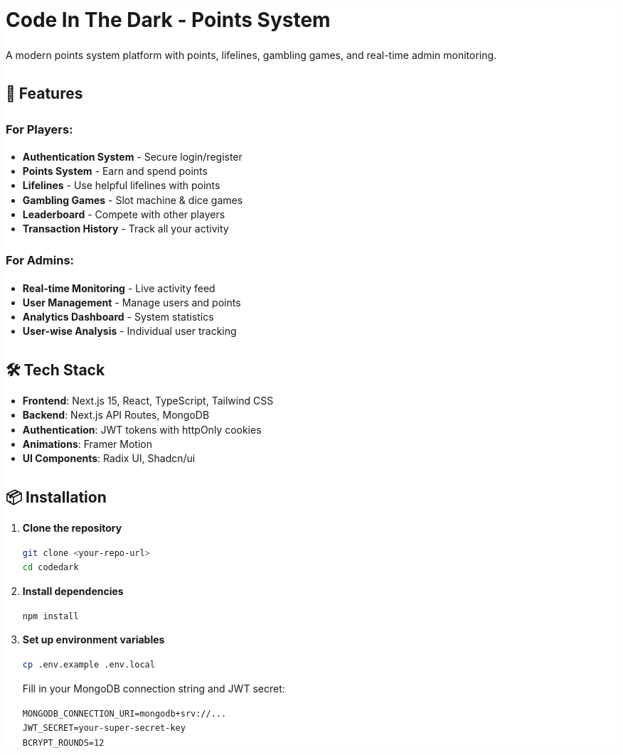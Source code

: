 # Code In The Dark - Points System

A modern points system platform with points, lifelines, gambling games, and real-time admin monitoring.

## 🚀 Features

### For Players:
- **Authentication System** - Secure login/register
- **Points System** - Earn and spend points
- **Lifelines** - Use helpful lifelines with points
- **Gambling Games** - Slot machine & dice games
- **Leaderboard** - Compete with other players
- **Transaction History** - Track all your activity

### For Admins:
- **Real-time Monitoring** - Live activity feed
- **User Management** - Manage users and points
- **Analytics Dashboard** - System statistics
- **User-wise Analysis** - Individual user tracking

## 🛠️ Tech Stack

- **Frontend**: Next.js 15, React, TypeScript, Tailwind CSS
- **Backend**: Next.js API Routes, MongoDB
- **Authentication**: JWT tokens with httpOnly cookies
- **Animations**: Framer Motion
- **UI Components**: Radix UI, Shadcn/ui

## 📦 Installation

1. **Clone the repository**
   ```bash
   git clone <your-repo-url>
   cd codedark
   ```

2. **Install dependencies**
   ```bash
   npm install
   ```

3. **Set up environment variables**
   ```bash
   cp .env.example .env.local
   ```
   
   Fill in your MongoDB connection string and JWT secret:
   ```env
   MONGODB_CONNECTION_URI=mongodb+srv://...
   JWT_SECRET=your-super-secret-key
   BCRYPT_ROUNDS=12
   ```
